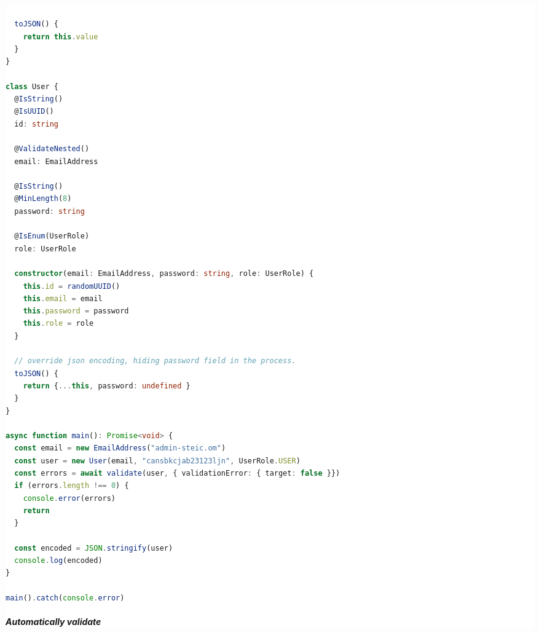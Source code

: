 ```ts

  toJSON() {
    return this.value
  }
}

class User {
  @IsString()
  @IsUUID()
  id: string

  @ValidateNested()
  email: EmailAddress

  @IsString()
  @MinLength(8)
  password: string

  @IsEnum(UserRole)
  role: UserRole

  constructor(email: EmailAddress, password: string, role: UserRole) {
    this.id = randomUUID()
    this.email = email
    this.password = password
    this.role = role
  }

  // override json encoding, hiding password field in the process.
  toJSON() {
    return {...this, password: undefined }
  }
}

async function main(): Promise<void> {
  const email = new EmailAddress("admin-steic.om")
  const user = new User(email, "cansbkcjab23123ljn", UserRole.USER)
  const errors = await validate(user, { validationError: { target: false }})
  if (errors.length !== 0) {
    console.error(errors)
    return
  }

  const encoded = JSON.stringify(user)
  console.log(encoded)
}

main().catch(console.error)
```

##### Automatically validate
